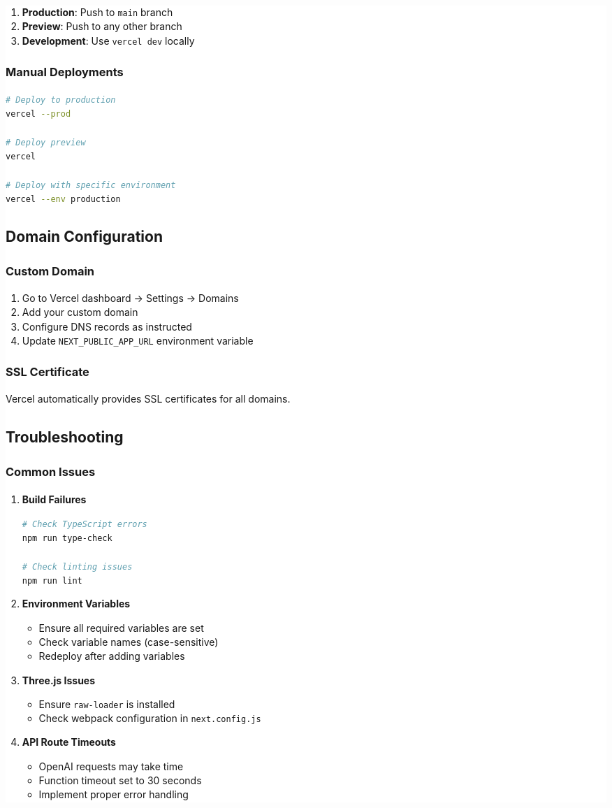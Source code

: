 1. **Production**: Push to `main` branch
2. **Preview**: Push to any other branch
3. **Development**: Use `vercel dev` locally

### Manual Deployments

```bash
# Deploy to production
vercel --prod

# Deploy preview
vercel

# Deploy with specific environment
vercel --env production
```

## Domain Configuration

### Custom Domain

1. Go to Vercel dashboard → Settings → Domains
2. Add your custom domain
3. Configure DNS records as instructed
4. Update `NEXT_PUBLIC_APP_URL` environment variable

### SSL Certificate

Vercel automatically provides SSL certificates for all domains.

## Troubleshooting

### Common Issues

1. **Build Failures**
   ```bash
   # Check TypeScript errors
   npm run type-check
   
   # Check linting issues
   npm run lint
   ```

2. **Environment Variables**
   - Ensure all required variables are set
   - Check variable names (case-sensitive)
   - Redeploy after adding variables

3. **Three.js Issues**
   - Ensure `raw-loader` is installed
   - Check webpack configuration in `next.config.js`

4. **API Route Timeouts**
   - OpenAI requests may take time
   - Function timeout set to 30 seconds
   - Implement proper error handling
